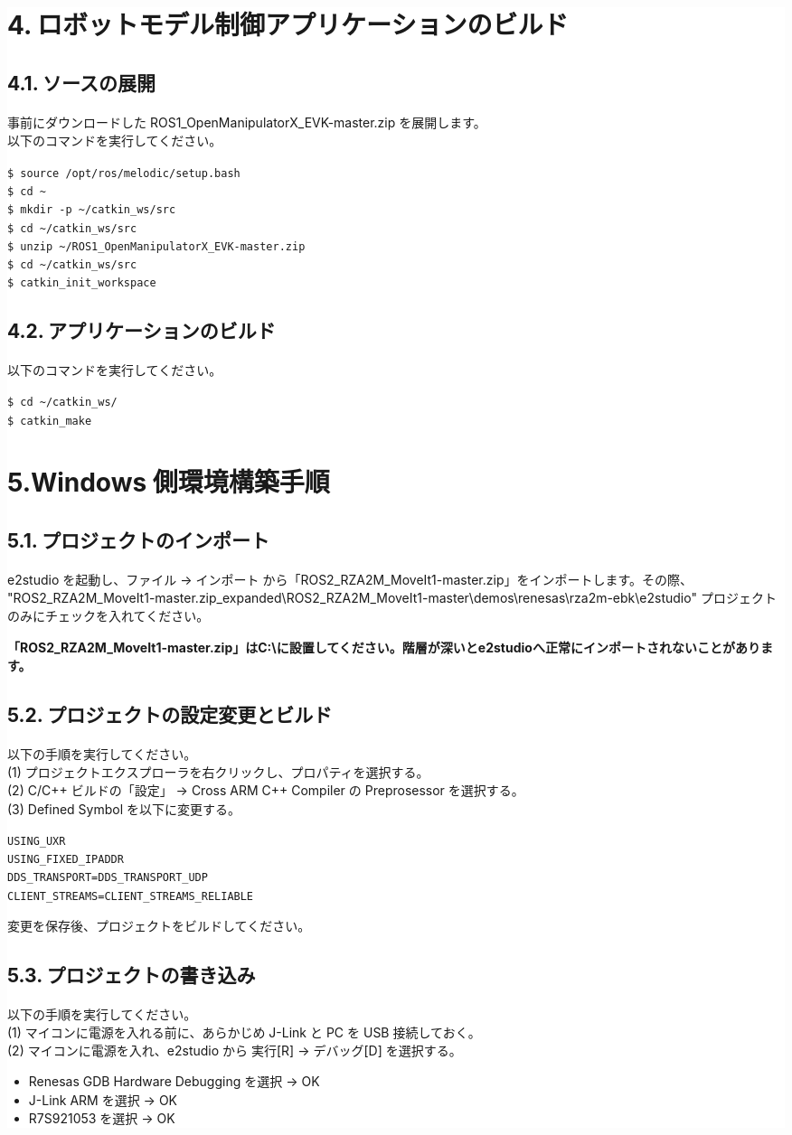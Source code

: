 # 4. ロボットモデル制御アプリケーションのビルド

## 4.1. ソースの展開
事前にダウンロードした ROS1_OpenManipulatorX_EVK-master.zip を展開します。  
以下のコマンドを実行してください。  
```
$ source /opt/ros/melodic/setup.bash
$ cd ~
$ mkdir -p ~/catkin_ws/src
$ cd ~/catkin_ws/src
$ unzip ~/ROS1_OpenManipulatorX_EVK-master.zip
$ cd ~/catkin_ws/src
$ catkin_init_workspace
```

## 4.2. アプリケーションのビルド
以下のコマンドを実行してください。  
```
$ cd ~/catkin_ws/
$ catkin_make
```

# 5.Windows 側環境構築手順

## 5.1. プロジェクトのインポート
e2studio を起動し、ファイル -> インポート から「ROS2_RZA2M_MoveIt1-master.zip」をインポートします。その際、 "ROS2_RZA2M_MoveIt1-master.zip_expanded\ROS2_RZA2M_MoveIt1-master\demos\renesas\rza2m-ebk\e2studio" プロジェクトのみにチェックを入れてください。  

**「ROS2_RZA2M_MoveIt1-master.zip」はC:\に設置してください。階層が深いとe2studioへ正常にインポートされないことがあります。**


## 5.2. プロジェクトの設定変更とビルド
以下の手順を実行してください。  
(1) プロジェクトエクスプローラを右クリックし、プロパティを選択する。  
(2) C/C++ ビルドの「設定」 → Cross ARM C++ Compiler の Preprosessor を選択する。  
(3) Defined Symbol を以下に変更する。  

```
USING_UXR
USING_FIXED_IPADDR
DDS_TRANSPORT=DDS_TRANSPORT_UDP
CLIENT_STREAMS=CLIENT_STREAMS_RELIABLE
```

変更を保存後、プロジェクトをビルドしてください。  

## 5.3. プロジェクトの書き込み
以下の手順を実行してください。  
(1) マイコンに電源を入れる前に、あらかじめ J-Link と PC を USB 接続しておく。  
(2) マイコンに電源を入れ、e2studio から 実行[R] → デバッグ[D] を選択する。  
* Renesas GDB Hardware Debugging を選択 → OK  
* J-Link ARM を選択 → OK  
* R7S921053 を選択 → OK  

